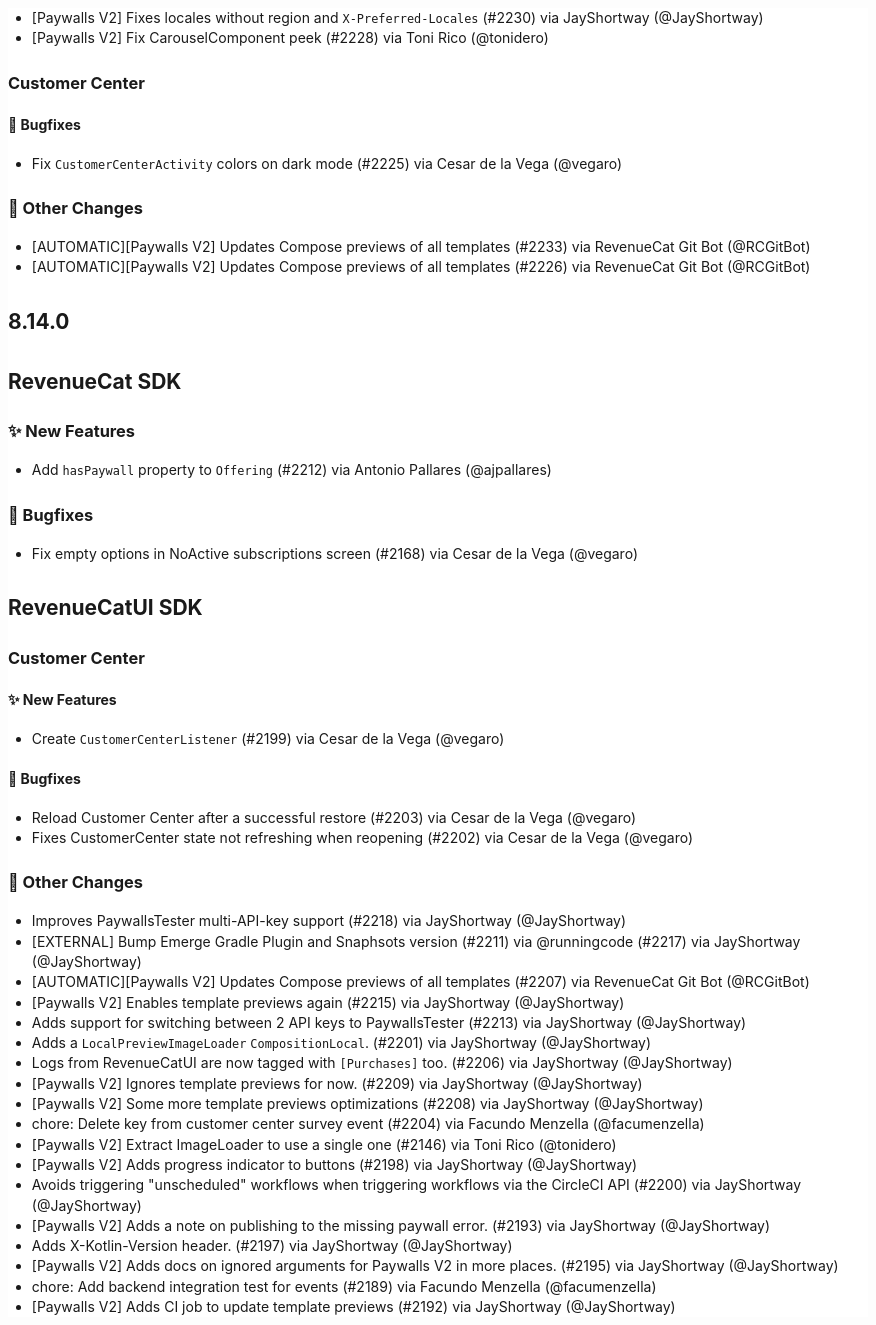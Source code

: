 * [Paywalls V2] Fixes locales without region and `X-Preferred-Locales` (#2230) via JayShortway (@JayShortway)
* [Paywalls V2] Fix CarouselComponent peek (#2228) via Toni Rico (@tonidero)
### Customer Center
#### 🐞 Bugfixes
* Fix `CustomerCenterActivity` colors on dark mode (#2225) via Cesar de la Vega (@vegaro)

### 🔄 Other Changes
* [AUTOMATIC][Paywalls V2] Updates Compose previews of all templates (#2233) via RevenueCat Git Bot (@RCGitBot)
* [AUTOMATIC][Paywalls V2] Updates Compose previews of all templates (#2226) via RevenueCat Git Bot (@RCGitBot)

## 8.14.0
## RevenueCat SDK
### ✨ New Features
* Add `hasPaywall` property to `Offering` (#2212) via Antonio Pallares (@ajpallares)
### 🐞 Bugfixes
* Fix empty options in NoActive subscriptions screen (#2168) via Cesar de la Vega (@vegaro)

## RevenueCatUI SDK
### Customer Center
#### ✨ New Features
* Create `CustomerCenterListener` (#2199) via Cesar de la Vega (@vegaro)
#### 🐞 Bugfixes
* Reload Customer Center after a successful restore (#2203) via Cesar de la Vega (@vegaro)
* Fixes CustomerCenter state not refreshing when reopening (#2202) via Cesar de la Vega (@vegaro)

### 🔄 Other Changes
* Improves PaywallsTester multi-API-key support (#2218) via JayShortway (@JayShortway)
* [EXTERNAL] Bump Emerge Gradle Plugin and Snaphsots version (#2211) via @runningcode (#2217) via JayShortway (@JayShortway)
* [AUTOMATIC][Paywalls V2] Updates Compose previews of all templates (#2207) via RevenueCat Git Bot (@RCGitBot)
* [Paywalls V2] Enables template previews again (#2215) via JayShortway (@JayShortway)
* Adds support for switching between 2 API keys to PaywallsTester (#2213) via JayShortway (@JayShortway)
* Adds a `LocalPreviewImageLoader` `CompositionLocal`. (#2201) via JayShortway (@JayShortway)
* Logs from RevenueCatUI are now tagged with `[Purchases]` too. (#2206) via JayShortway (@JayShortway)
* [Paywalls V2] Ignores template previews for now. (#2209) via JayShortway (@JayShortway)
* [Paywalls V2] Some more template previews optimizations (#2208) via JayShortway (@JayShortway)
* chore: Delete key from customer center survey event (#2204) via Facundo Menzella (@facumenzella)
* [Paywalls V2] Extract ImageLoader to use a single one (#2146) via Toni Rico (@tonidero)
* [Paywalls V2] Adds progress indicator to buttons (#2198) via JayShortway (@JayShortway)
* Avoids triggering "unscheduled" workflows when triggering workflows via the CircleCI API (#2200) via JayShortway (@JayShortway)
* [Paywalls V2] Adds a note on publishing to the missing paywall error. (#2193) via JayShortway (@JayShortway)
* Adds X-Kotlin-Version header. (#2197) via JayShortway (@JayShortway)
* [Paywalls V2] Adds docs on ignored arguments for Paywalls V2 in more places. (#2195) via JayShortway (@JayShortway)
* chore: Add backend integration test for events (#2189) via Facundo Menzella (@facumenzella)
* [Paywalls V2] Adds CI job to update template previews (#2192) via JayShortway (@JayShortway)
